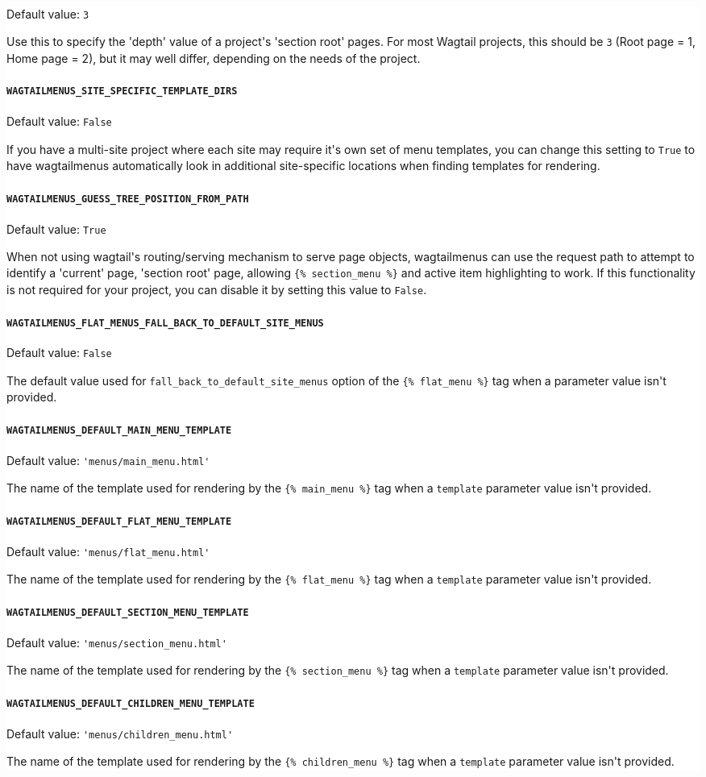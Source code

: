 Default value: `3`

Use this to specify the 'depth' value of a project's 'section root' pages. For most Wagtail projects, this should be `3` (Root page = 1, Home page = 2), but it may well differ, depending on the needs of the project.

#### `WAGTAILMENUS_SITE_SPECIFIC_TEMPLATE_DIRS`

Default value: `False`

If you have a multi-site project where each site may require it's own set of menu templates, you can change this setting to `True` to have wagtailmenus automatically look in additional site-specific locations when finding templates for rendering.  

#### `WAGTAILMENUS_GUESS_TREE_POSITION_FROM_PATH`

Default value: `True`

When not using wagtail's routing/serving mechanism to serve page objects, wagtailmenus can use the request path to attempt to identify a 'current' page, 'section root' page, allowing `{% section_menu %}` and active item highlighting to work. If this functionality is not required for your project, you can disable it by setting this value to `False`.

#### `WAGTAILMENUS_FLAT_MENUS_FALL_BACK_TO_DEFAULT_SITE_MENUS`

Default value: `False`

The default value used for `fall_back_to_default_site_menus` option of the `{% flat_menu %}` tag when a parameter value isn't provided.

#### `WAGTAILMENUS_DEFAULT_MAIN_MENU_TEMPLATE`

Default value: `'menus/main_menu.html'`

The name of the template used for rendering by the `{% main_menu %}` tag when a `template` parameter value isn't provided.

#### `WAGTAILMENUS_DEFAULT_FLAT_MENU_TEMPLATE`

Default value: `'menus/flat_menu.html'`

The name of the template used for rendering by the `{% flat_menu %}` tag when a `template` parameter value isn't provided.

#### `WAGTAILMENUS_DEFAULT_SECTION_MENU_TEMPLATE`

Default value: `'menus/section_menu.html'`

The name of the template used for rendering by the `{% section_menu %}` tag when a `template` parameter value isn't provided.

#### `WAGTAILMENUS_DEFAULT_CHILDREN_MENU_TEMPLATE`

Default value: `'menus/children_menu.html'`

The name of the template used for rendering by the `{% children_menu %}` tag when a `template` parameter value isn't provided.
